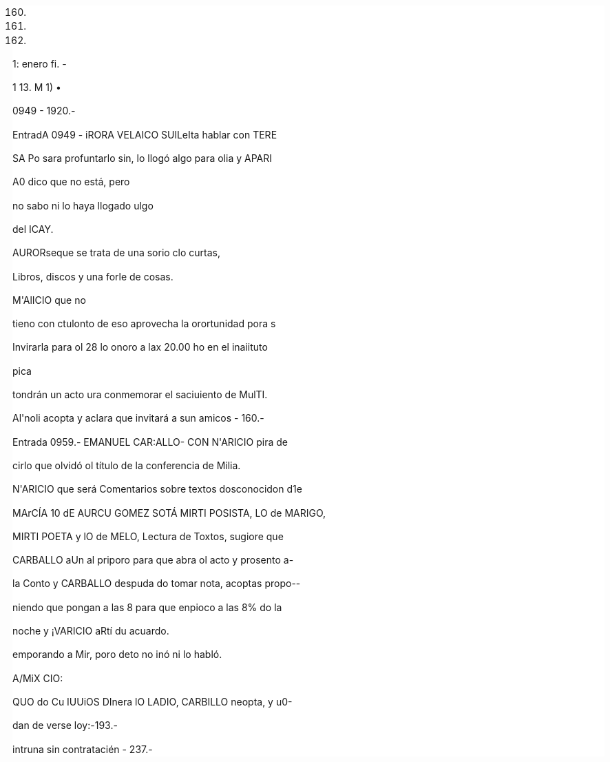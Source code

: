 160.

199.

277.

1: enero fi. -

1 13. M 1) •

0949 - 1920.-

EntradA 0949 - iRORA VELAICO SUlLeIta hablar con TERE

SA Po sara profuntarlo sin, lo llogó algo para olia y APARI

A0 dico que no está, pero

no sabo ni lo haya llogado ulgo

del ICAY.

AURORseque se trata de una sorio clo curtas,

Libros, discos y una forle de cosas.

M'AlICIO que no

tieno con ctulonto de eso aprovecha la orortunidad pora s

Invirarla para ol 28 lo onoro a lax 20.00 ho en el inaiituto

pica

tondrán un acto ura conmemorar el saciuiento de MulTI.

Al'noli acopta y aclara que invitará a sun amicos - 160.-

Entrada 0959.- EMANUEL CAR:ALLO- CON N'ARICIO pira de

cirlo que olvidó ol título de la conferencia de Milia.

N'ARICIO que será Comentarios sobre textos dosconocidon d1e

MArCÍA 10 dE AURCU GOMEZ SOTÁ MIRTI POSISTA, LO de MARIGO,

MIRTI POETA y lO de MELO, Lectura de Toxtos, sugiore que

CARBALLO aUn al priporo para que abra ol acto y prosento a-

la Conto y CARBALLO despuda do tomar nota, acoptas propo--

niendo que pongan a las 8 para que enpioco a las 8% do la

noche y ¡VARICIO aRtí du acuardo.

emporando a Mir, poro deto no inó ni lo habló.

A/MiX CIO:

QUO do Cu IUUiOS DInera lO LADIO, CARBILLO neopta, y u0-

dan de verse loy:-193.-

intruna sin contratacién - 237.-
